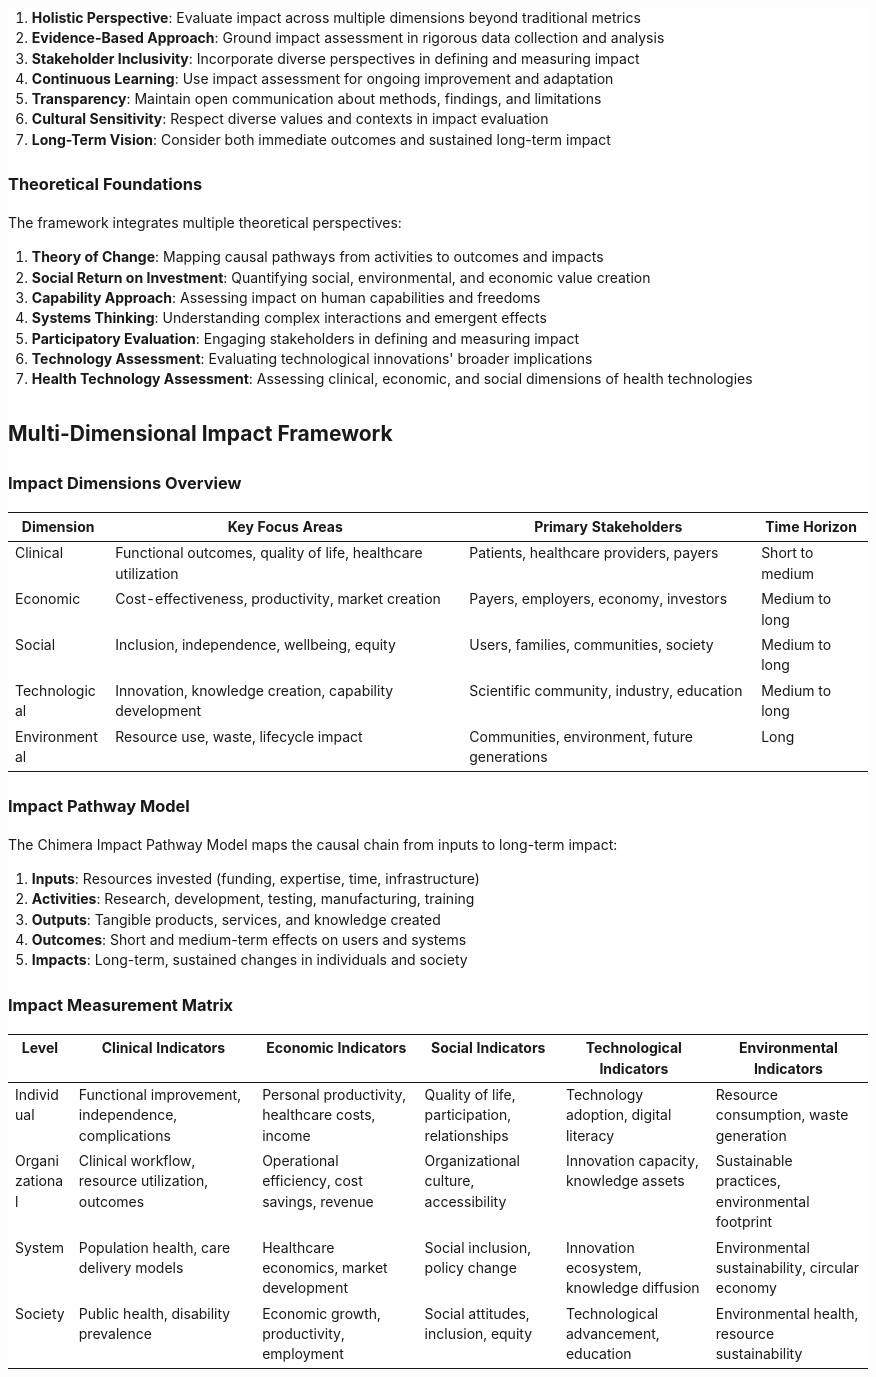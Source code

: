 1. **Holistic Perspective**: Evaluate impact across multiple dimensions beyond traditional metrics
2. **Evidence-Based Approach**: Ground impact assessment in rigorous data collection and analysis
3. **Stakeholder Inclusivity**: Incorporate diverse perspectives in defining and measuring impact
4. **Continuous Learning**: Use impact assessment for ongoing improvement and adaptation
5. **Transparency**: Maintain open communication about methods, findings, and limitations
6. **Cultural Sensitivity**: Respect diverse values and contexts in impact evaluation
7. **Long-Term Vision**: Consider both immediate outcomes and sustained long-term impact

### Theoretical Foundations

The framework integrates multiple theoretical perspectives:

1. **Theory of Change**: Mapping causal pathways from activities to outcomes and impacts
2. **Social Return on Investment**: Quantifying social, environmental, and economic value creation
3. **Capability Approach**: Assessing impact on human capabilities and freedoms
4. **Systems Thinking**: Understanding complex interactions and emergent effects
5. **Participatory Evaluation**: Engaging stakeholders in defining and measuring impact
6. **Technology Assessment**: Evaluating technological innovations' broader implications
7. **Health Technology Assessment**: Assessing clinical, economic, and social dimensions of health technologies

## Multi-Dimensional Impact Framework

### Impact Dimensions Overview

| Dimension | Key Focus Areas | Primary Stakeholders | Time Horizon |
|-----------|----------------|---------------------|--------------|
| Clinical | Functional outcomes, quality of life, healthcare utilization | Patients, healthcare providers, payers | Short to medium |
| Economic | Cost-effectiveness, productivity, market creation | Payers, employers, economy, investors | Medium to long |
| Social | Inclusion, independence, wellbeing, equity | Users, families, communities, society | Medium to long |
| Technological | Innovation, knowledge creation, capability development | Scientific community, industry, education | Medium to long |
| Environmental | Resource use, waste, lifecycle impact | Communities, environment, future generations | Long |

### Impact Pathway Model

The Chimera Impact Pathway Model maps the causal chain from inputs to long-term impact:

1. **Inputs**: Resources invested (funding, expertise, time, infrastructure)
2. **Activities**: Research, development, testing, manufacturing, training
3. **Outputs**: Tangible products, services, and knowledge created
4. **Outcomes**: Short and medium-term effects on users and systems
5. **Impacts**: Long-term, sustained changes in individuals and society

### Impact Measurement Matrix

| Level | Clinical Indicators | Economic Indicators | Social Indicators | Technological Indicators | Environmental Indicators |
|-------|---------------------|---------------------|-------------------|--------------------------|--------------------------|
| Individual | Functional improvement, independence, complications | Personal productivity, healthcare costs, income | Quality of life, participation, relationships | Technology adoption, digital literacy | Resource consumption, waste generation |
| Organizational | Clinical workflow, resource utilization, outcomes | Operational efficiency, cost savings, revenue | Organizational culture, accessibility | Innovation capacity, knowledge assets | Sustainable practices, environmental footprint |
| System | Population health, care delivery models | Healthcare economics, market development | Social inclusion, policy change | Innovation ecosystem, knowledge diffusion | Environmental sustainability, circular economy |
| Society | Public health, disability prevalence | Economic growth, productivity, employment | Social attitudes, inclusion, equity | Technological advancement, education | Environmental health, resource sustainability |
